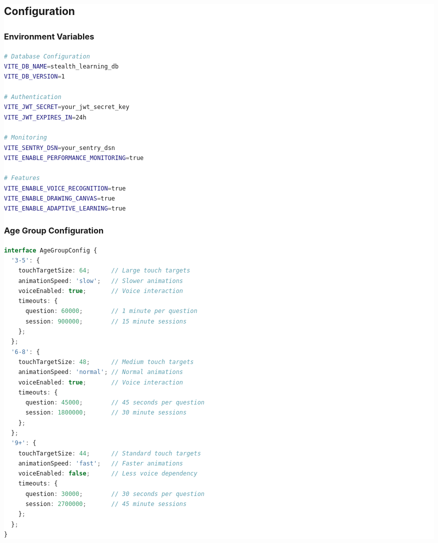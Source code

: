 ## Configuration

### Environment Variables
```bash
# Database Configuration
VITE_DB_NAME=stealth_learning_db
VITE_DB_VERSION=1

# Authentication
VITE_JWT_SECRET=your_jwt_secret_key
VITE_JWT_EXPIRES_IN=24h

# Monitoring
VITE_SENTRY_DSN=your_sentry_dsn
VITE_ENABLE_PERFORMANCE_MONITORING=true

# Features
VITE_ENABLE_VOICE_RECOGNITION=true
VITE_ENABLE_DRAWING_CANVAS=true
VITE_ENABLE_ADAPTIVE_LEARNING=true
```

### Age Group Configuration
```typescript
interface AgeGroupConfig {
  '3-5': {
    touchTargetSize: 64;      // Large touch targets
    animationSpeed: 'slow';   // Slower animations
    voiceEnabled: true;       // Voice interaction
    timeouts: {
      question: 60000;        // 1 minute per question
      session: 900000;        // 15 minute sessions
    };
  };
  '6-8': {
    touchTargetSize: 48;      // Medium touch targets
    animationSpeed: 'normal'; // Normal animations
    voiceEnabled: true;       // Voice interaction
    timeouts: {
      question: 45000;        // 45 seconds per question
      session: 1800000;       // 30 minute sessions
    };
  };
  '9+': {
    touchTargetSize: 44;      // Standard touch targets
    animationSpeed: 'fast';   // Faster animations
    voiceEnabled: false;      // Less voice dependency
    timeouts: {
      question: 30000;        // 30 seconds per question
      session: 2700000;       // 45 minute sessions
    };
  };
}
```

